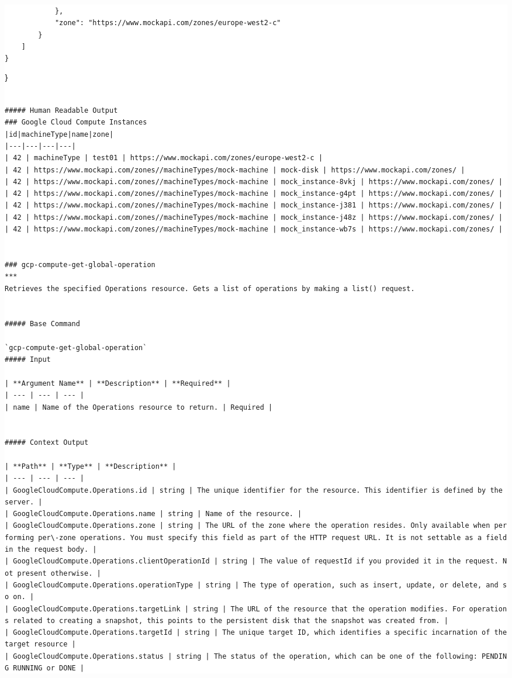                },
                "zone": "https://www.mockapi.com/zones/europe-west2-c"
            }
        ]
    }
}
```

##### Human Readable Output
### Google Cloud Compute Instances
|id|machineType|name|zone|
|---|---|---|---|
| 42 | machineType | test01 | https://www.mockapi.com/zones/europe-west2-c |
| 42 | https://www.mockapi.com/zones//machineTypes/mock-machine | mock-disk | https://www.mockapi.com/zones/ |
| 42 | https://www.mockapi.com/zones//machineTypes/mock-machine | mock_instance-8vkj | https://www.mockapi.com/zones/ |
| 42 | https://www.mockapi.com/zones//machineTypes/mock-machine | mock_instance-g4pt | https://www.mockapi.com/zones/ |
| 42 | https://www.mockapi.com/zones//machineTypes/mock-machine | mock_instance-j381 | https://www.mockapi.com/zones/ |
| 42 | https://www.mockapi.com/zones//machineTypes/mock-machine | mock_instance-j48z | https://www.mockapi.com/zones/ |
| 42 | https://www.mockapi.com/zones//machineTypes/mock-machine | mock_instance-wb7s | https://www.mockapi.com/zones/ |


### gcp-compute-get-global-operation
***
Retrieves the specified Operations resource. Gets a list of operations by making a list() request.


##### Base Command

`gcp-compute-get-global-operation`
##### Input

| **Argument Name** | **Description** | **Required** |
| --- | --- | --- |
| name | Name of the Operations resource to return. | Required | 


##### Context Output

| **Path** | **Type** | **Description** |
| --- | --- | --- |
| GoogleCloudCompute.Operations.id | string | The unique identifier for the resource. This identifier is defined by the server. | 
| GoogleCloudCompute.Operations.name | string | Name of the resource. | 
| GoogleCloudCompute.Operations.zone | string | The URL of the zone where the operation resides. Only available when performing per\-zone operations. You must specify this field as part of the HTTP request URL. It is not settable as a field in the request body. | 
| GoogleCloudCompute.Operations.clientOperationId | string | The value of requestId if you provided it in the request. Not present otherwise. | 
| GoogleCloudCompute.Operations.operationType | string | The type of operation, such as insert, update, or delete, and so on. | 
| GoogleCloudCompute.Operations.targetLink | string | The URL of the resource that the operation modifies. For operations related to creating a snapshot, this points to the persistent disk that the snapshot was created from. | 
| GoogleCloudCompute.Operations.targetId | string | The unique target ID, which identifies a specific incarnation of the target resource | 
| GoogleCloudCompute.Operations.status | string | The status of the operation, which can be one of the following: PENDING RUNNING or DONE | 
```
